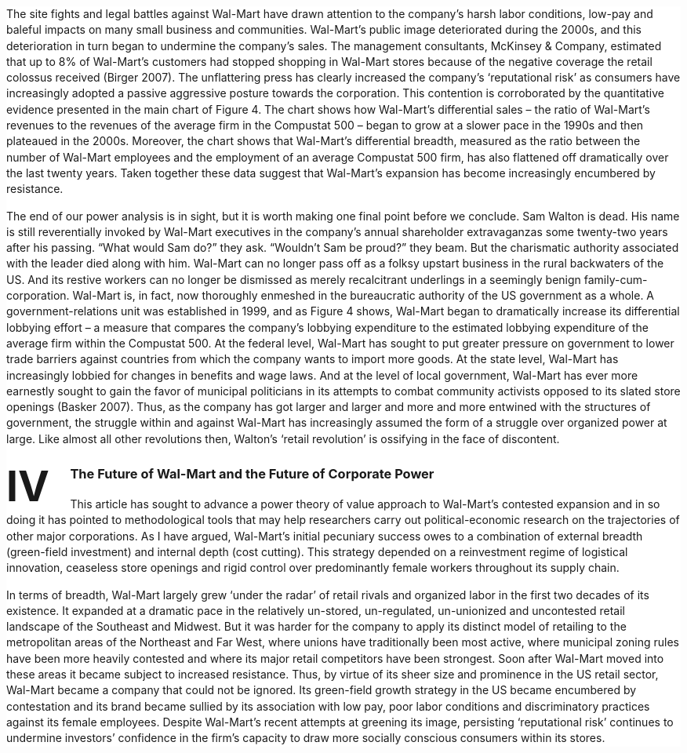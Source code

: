 The site fights and legal battles against Wal-Mart have drawn attention to the company’s harsh labor conditions, low-pay and baleful impacts on many small business and communities. Wal-Mart’s public image deteriorated during the 2000s, and this deterioration in turn began to undermine the company’s sales. The management consultants, McKinsey & Company, estimated that up to 8% of Wal-Mart’s customers had stopped shopping in Wal-Mart stores because of the negative coverage the retail colossus received (Birger 2007). The unflattering press has clearly increased the company’s ‘reputational risk’ as consumers have increasingly adopted a passive aggressive posture towards the corporation. This contention is corroborated by the quantitative evidence presented in the main chart of Figure 4. The chart shows how Wal-Mart’s differential sales – the ratio of Wal-Mart’s revenues to the revenues of the average firm in the Compustat 500 – began to grow at a slower pace in the 1990s and then plateaued in the 2000s. Moreover, the chart shows that Wal-Mart’s differential breadth, measured as the ratio between the number of Wal-Mart employees and the employment of an average Compustat 500 firm, has also flattened off dramatically over the last twenty years. Taken together these data suggest that Wal-Mart’s expansion has become increasingly encumbered by resistance.

The end of our power analysis is in sight, but it is worth making one final point before we conclude. Sam Walton is dead. His name is still reverentially invoked by Wal-Mart executives in the company’s annual shareholder extravaganzas some twenty-two years after his passing. “What would Sam do?” they ask. “Wouldn’t Sam be proud?” they beam. But the charismatic authority associated with the leader died along with him. Wal-Mart can no longer pass off as a folksy upstart business in the rural backwaters of the US. And its restive workers can no longer be dismissed as merely recalcitrant underlings in a seemingly benign family-cum-corporation. Wal-Mart is, in fact, now thoroughly enmeshed in the bureaucratic authority of the US government as a whole. A government-relations unit was established in 1999, and as Figure 4 shows, Wal-Mart began to dramatically increase its differential lobbying effort – a measure that compares the company’s lobbying expenditure to the estimated lobbying expenditure of the average firm within the Compustat 500. At the federal level, Wal-Mart has sought to put greater pressure on government to lower trade barriers against countries from which the company wants to import more goods. At the state level, Wal-Mart has increasingly lobbied for changes in benefits and wage laws. And at the level of local government, Wal-Mart has ever more earnestly sought to gain the favor of municipal politicians in its attempts to combat community activists opposed to its slated store openings (Basker 2007). Thus, as the company has got larger and larger and more and more entwined with the structures of government, the struggle within and against Wal-Mart has increasingly assumed the form of a struggle over organized power at large. Like almost all other revolutions then, Walton’s ‘retail revolution’ is ossifying in the face of discontent.


### <span style="float:left;font-size:40pt;line-height:1; font-weight:bold; margin-right: 0.5em;">IV</span> The Future of Wal-Mart and the Future of Corporate Power

This article has sought to advance a power theory of value approach to Wal-Mart’s contested expansion and in so doing it has pointed to methodological tools that may help researchers carry out political-economic research on the trajectories of other major corporations. As I have argued, Wal-Mart’s initial pecuniary success owes to a combination of external breadth (green-field investment) and internal depth (cost cutting). This strategy depended on a reinvestment regime of logistical innovation, ceaseless store openings and rigid control over predominantly female workers throughout its supply chain.

In terms of breadth, Wal-Mart largely grew ‘under the radar’ of retail rivals and organized labor in the first two decades of its existence. It expanded at a dramatic pace in the relatively un-stored, un-regulated, un-unionized and uncontested retail landscape of the Southeast and Midwest. But it was harder for the company to apply its distinct model of retailing to the metropolitan areas of the Northeast and Far West, where unions have traditionally been most active, where municipal zoning rules have been more heavily contested and where its major retail competitors have been strongest. Soon after Wal-Mart moved into these areas it became subject to increased resistance. Thus, by virtue of its sheer size and prominence in the US retail sector, Wal-Mart became a company that could not be ignored. Its green-field growth strategy in the US became encumbered by contestation and its brand became sullied by its association with low pay, poor labor conditions and discriminatory practices against its female employees. Despite Wal-Mart’s recent attempts at greening its image, persisting ‘reputational risk’ continues to undermine investors’ confidence in the firm’s capacity to draw more socially conscious consumers within its stores.
